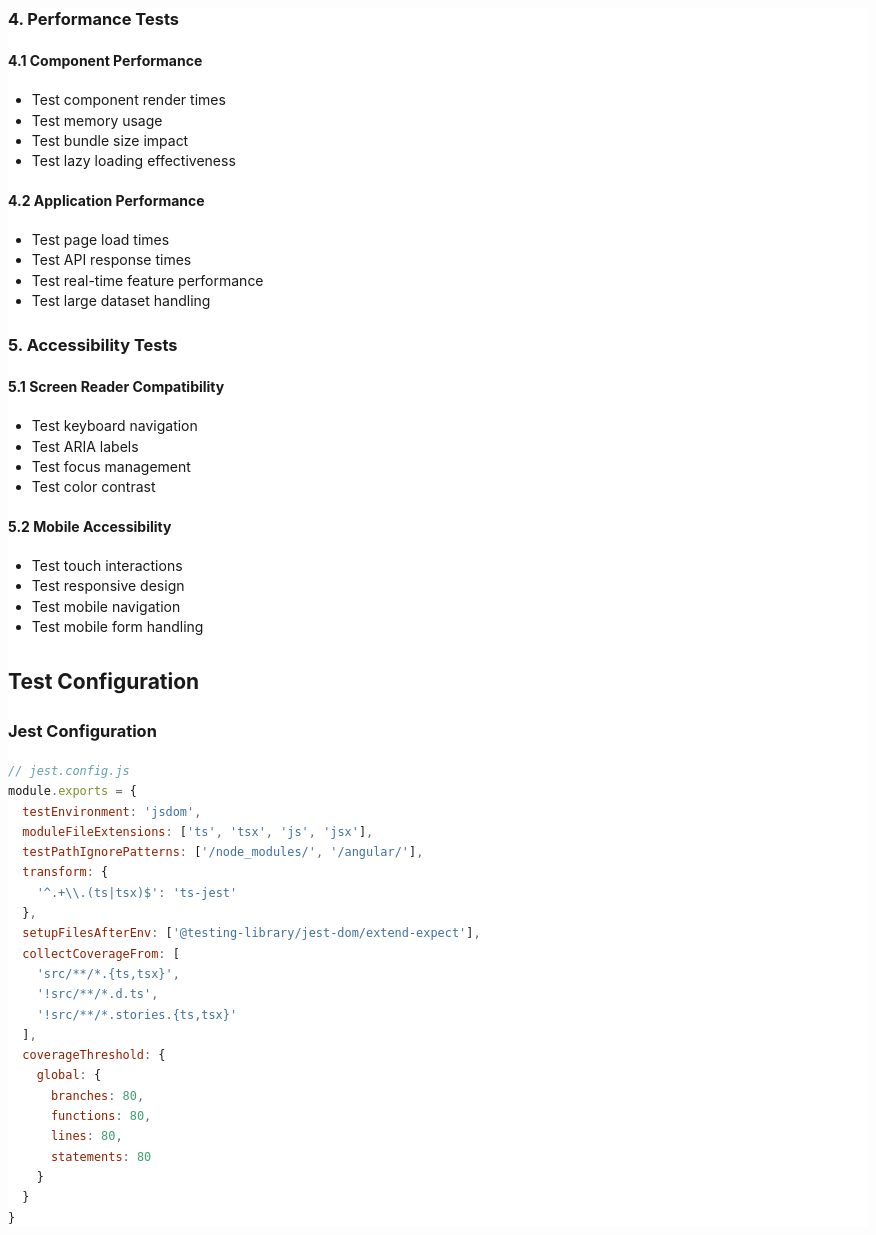 ### 4. Performance Tests

#### 4.1 Component Performance
- Test component render times
- Test memory usage
- Test bundle size impact
- Test lazy loading effectiveness

#### 4.2 Application Performance
- Test page load times
- Test API response times
- Test real-time feature performance
- Test large dataset handling

### 5. Accessibility Tests

#### 5.1 Screen Reader Compatibility
- Test keyboard navigation
- Test ARIA labels
- Test focus management
- Test color contrast

#### 5.2 Mobile Accessibility
- Test touch interactions
- Test responsive design
- Test mobile navigation
- Test mobile form handling

## Test Configuration

### Jest Configuration
```javascript
// jest.config.js
module.exports = {
  testEnvironment: 'jsdom',
  moduleFileExtensions: ['ts', 'tsx', 'js', 'jsx'],
  testPathIgnorePatterns: ['/node_modules/', '/angular/'],
  transform: {
    '^.+\\.(ts|tsx)$': 'ts-jest'
  },
  setupFilesAfterEnv: ['@testing-library/jest-dom/extend-expect'],
  collectCoverageFrom: [
    'src/**/*.{ts,tsx}',
    '!src/**/*.d.ts',
    '!src/**/*.stories.{ts,tsx}'
  ],
  coverageThreshold: {
    global: {
      branches: 80,
      functions: 80,
      lines: 80,
      statements: 80
    }
  }
}
```
